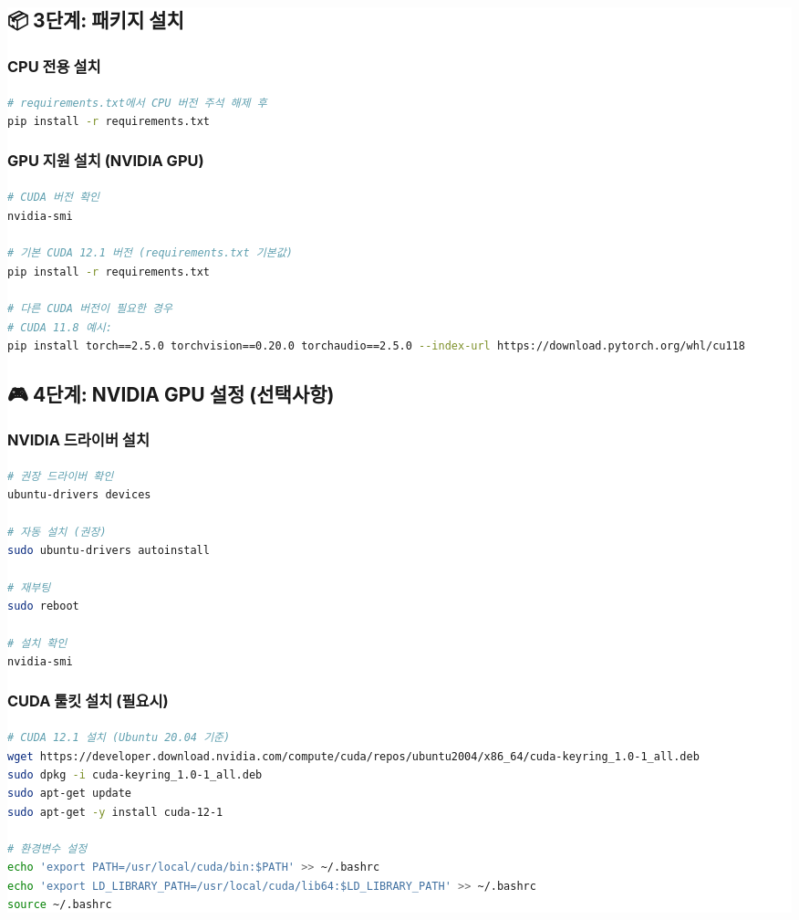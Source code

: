 ## 📦 3단계: 패키지 설치

### CPU 전용 설치
```bash
# requirements.txt에서 CPU 버전 주석 해제 후
pip install -r requirements.txt
```

### GPU 지원 설치 (NVIDIA GPU)
```bash
# CUDA 버전 확인
nvidia-smi

# 기본 CUDA 12.1 버전 (requirements.txt 기본값)
pip install -r requirements.txt

# 다른 CUDA 버전이 필요한 경우
# CUDA 11.8 예시:
pip install torch==2.5.0 torchvision==0.20.0 torchaudio==2.5.0 --index-url https://download.pytorch.org/whl/cu118
```

## 🎮 4단계: NVIDIA GPU 설정 (선택사항)

### NVIDIA 드라이버 설치
```bash
# 권장 드라이버 확인
ubuntu-drivers devices

# 자동 설치 (권장)
sudo ubuntu-drivers autoinstall

# 재부팅
sudo reboot

# 설치 확인
nvidia-smi
```

### CUDA 툴킷 설치 (필요시)
```bash
# CUDA 12.1 설치 (Ubuntu 20.04 기준)
wget https://developer.download.nvidia.com/compute/cuda/repos/ubuntu2004/x86_64/cuda-keyring_1.0-1_all.deb
sudo dpkg -i cuda-keyring_1.0-1_all.deb
sudo apt-get update
sudo apt-get -y install cuda-12-1

# 환경변수 설정
echo 'export PATH=/usr/local/cuda/bin:$PATH' >> ~/.bashrc
echo 'export LD_LIBRARY_PATH=/usr/local/cuda/lib64:$LD_LIBRARY_PATH' >> ~/.bashrc
source ~/.bashrc
```
